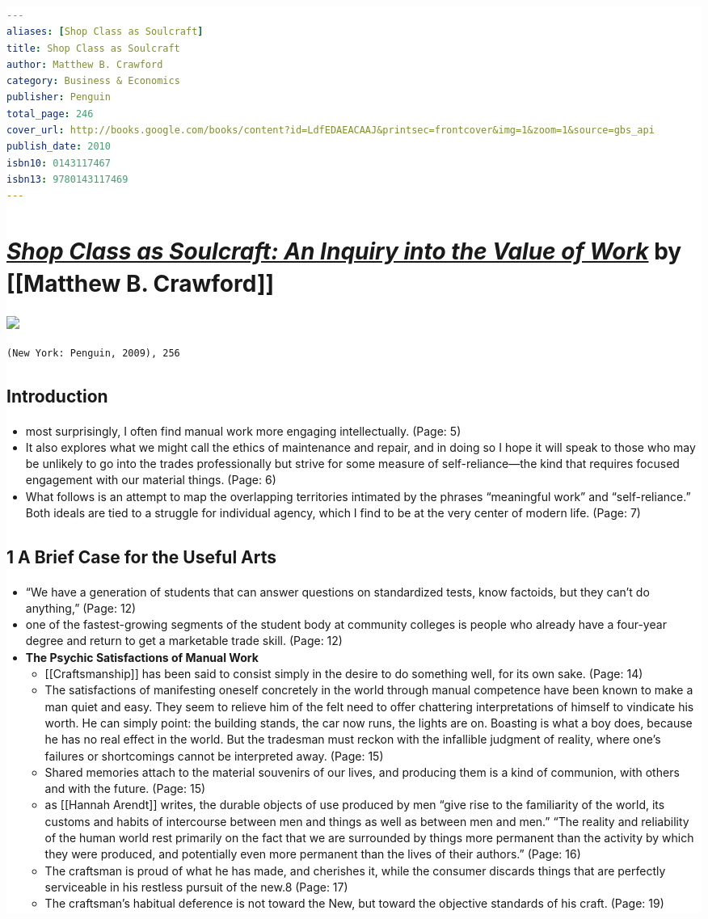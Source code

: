 ```yaml
---
aliases: [Shop Class as Soulcraft]
title: Shop Class as Soulcraft
author: Matthew B. Crawford
category: Business & Economics
publisher: Penguin
total_page: 246
cover_url: http://books.google.com/books/content?id=LdfEDAEACAAJ&printsec=frontcover&img=1&zoom=1&source=gbs_api
publish_date: 2010
isbn10: 0143117467
isbn13: 9780143117469
---
```

# [*Shop Class as Soulcraft: An Inquiry into the Value of Work*](https://www.penguinrandomhouse.com/books/301618/shop-class-as-soulcraft-by-matthew-b-crawford/) by [[Matthew B. Crawford]]

<img src="https://images1.penguinrandomhouse.com/cover/9780143117469" width=150>

`(New York: Penguin, 2009), 256`


## Introduction
- most surprisingly, I often find manual work more engaging intellectually. (Page: 5)
- It also explores what we might call the ethics of maintenance and repair, and in doing so I hope it will speak to those who may be unlikely to go into the trades professionally but strive for some measure of self-reliance—the kind that requires focused engagement with our material things. (Page: 6)
- What follows is an attempt to map the overlapping territories intimated by the phrases “meaningful work” and “self-reliance.” Both ideals are tied to a struggle for individual agency, which I find to be at the very center of modern life. (Page: 7)

## 1 A Brief Case for the Useful Arts
- “We have a generation of students that can answer questions on standardized tests, know factoids, but they can’t do anything,” (Page: 12)
- one of the fastest-growing segments of the student body at community colleges is people who already have a four-year degree and return to get a marketable trade skill. (Page: 12)
- **The Psychic Satisfactions of Manual Work**
	- [[Craftsmanship]] has been said to consist simply in the desire to do something well, for its own sake. (Page: 14)
	- The satisfactions of manifesting oneself concretely in the world through manual competence have been known to make a man quiet and easy. They seem to relieve him of the felt need to offer chattering interpretations of himself to vindicate his worth. He can simply point: the building stands, the car now runs, the lights are on. Boasting is what a boy does, because he has no real effect in the world. But the tradesman must reckon with the infallible judgment of reality, where one’s failures or shortcomings cannot be interpreted away. (Page: 15)
	- Shared memories attach to the material souvenirs of our lives, and producing them is a kind of communion, with others and with the future. (Page: 15)
	- as [[Hannah Arendt]] writes, the durable objects of use produced by men “give rise to the familiarity of the world, its customs and habits of intercourse between men and things as well as between men and men.” “The reality and reliability of the human world rest primarily on the fact that we are surrounded by things more permanent than the activity by which they were produced, and potentially even more permanent than the lives of their authors.” (Page: 16)
	- The craftsman is proud of what he has made, and cherishes it, while the consumer discards things that are perfectly serviceable in his restless pursuit of the new.8 (Page: 17)
	- The craftsman’s habitual deference is not toward the New, but toward the objective standards of his craft. (Page: 19)